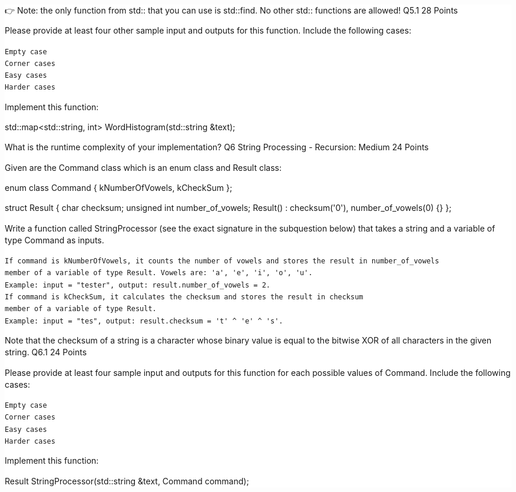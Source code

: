 👉 Note: the only function from std:: that you can use is std::find. No other std:: functions are allowed!
Q5.1
28 Points

Please provide at least four other sample input and outputs for this function. Include the following cases:

    Empty case
    Corner cases
    Easy cases
    Harder cases

Implement this function:

std::map<std::string, int> WordHistogram(std::string &text);

What is the runtime complexity of your implementation?
Q6 String Processing - Recursion: Medium
24 Points

Given are the Command class which is an enum class and Result class:

enum class Command { kNumberOfVowels, kCheckSum };

struct Result {
  char checksum;
  unsigned int number_of_vowels;
  Result() : checksum('0'), number_of_vowels(0) {}
};

Write a function called StringProcessor (see the exact signature in the subquestion below) that takes a string and a variable of type Command as inputs.

    If command is kNumberOfVowels, it counts the number of vowels and stores the result in number_of_vowels
    member of a variable of type Result. Vowels are: 'a', 'e', 'i', 'o', 'u'.
    Example: input = "tester", output: result.number_of_vowels = 2.
    If command is kCheckSum, it calculates the checksum and stores the result in checksum
    member of a variable of type Result.
    Example: input = "tes", output: result.checksum = 't' ^ 'e' ^ 's'.

Note that the checksum of a string is a character whose
binary value is equal to the bitwise XOR of all characters in the given string.
Q6.1
24 Points

Please provide at least four sample input and outputs for this function for each possible values of Command. Include the following cases:

    Empty case
    Corner cases
    Easy cases
    Harder cases

Implement this function:

Result StringProcessor(std::string &text, Command command);
